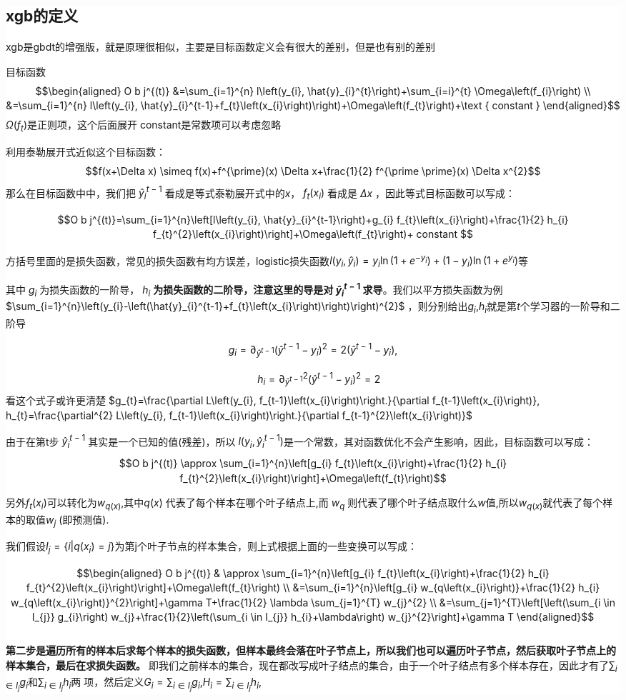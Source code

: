 
## xgb的定义

xgb是gbdt的增强版，就是原理很相似，主要是目标函数定义会有很大的差别，但是也有别的差别

目标函数
$$\begin{aligned} O b j^{(t)} &=\sum_{i=1}^{n} l\left(y_{i}, \hat{y}_{i}^{t}\right)+\sum_{i=i}^{t} \Omega\left(f_{i}\right) \\ &=\sum_{i=1}^{n} l\left(y_{i}, \hat{y}_{i}^{t-1}+f_{t}\left(x_{i}\right)\right)+\Omega\left(f_{t}\right)+\text { constant } \end{aligned}$$
$\Omega\left(f_{t}\right)$是正则项，这个后面展开
constant是常数项可以考虑忽略

利用泰勒展开式近似这个目标函数：
$$f(x+\Delta x) \simeq f(x)+f^{\prime}(x) \Delta x+\frac{1}{2} f^{\prime \prime}(x) \Delta x^{2}$$
那么在目标函数中中，我们把 $\hat{y}_{i}^{t-1}$ 看成是等式泰勒展开式中的$x$， $f_{t}\left(x_{i}\right)$  看成是 $\Delta x$ ，因此等式目标函数可以写成：


$$O b j^{(t)}=\sum_{i=1}^{n}\left[l\left(y_{i}, \hat{y}_{i}^{t-1}\right)+g_{i} f_{t}\left(x_{i}\right)+\frac{1}{2} h_{i} f_{t}^{2}\left(x_{i}\right)\right]+\Omega\left(f_{t}\right)+ constant  $$

方括号里面的是损失函数，常见的损失函数有均方误差，logistic损失函数$l\left(y_{i}, \hat{y}_{i}\right)=y_{i} \ln \left(1+e^{-y_{i}}\right)+\left(1-y_{i}\right) \ln \left(1+e^{y_{i}}\right)$等

其中 $g_{i}$ 为损失函数的一阶导， $h_i$ **为损失函数的二阶导，注意这里的导是对 $\hat{y}_{i}^{t-1}$ 求导**。我们以平方损失函数为例$\sum_{i=1}^{n}\left(y_{i}-\left(\hat{y}_{i}^{t-1}+f_{t}\left(x_{i}\right)\right)\right)^{2}$ ，则分别给出$g_i$,$h_i$就是第$t$个学习器的一阶导和二阶导





$$g_{i}=\partial_{\hat{y}^{t-1}}\left(\hat{y}^{t-1}-y_{i}\right)^{2}=2\left(\hat{y}^{t-1}-y_{i}\right),$$

$$\quad h_{i}=\partial_{\hat{y}^{t-1}}^{2}\left(\hat{y}^{t-1}-y_{i}\right)^{2}=2$$
看这个式子或许更清楚
$g_{t}=\frac{\partial L\left(y_{i}, f_{t-1}\left(x_{i}\right)\right.}{\partial f_{t-1}\left(x_{i}\right)}, h_{t}=\frac{\partial^{2} L\left(y_{i}, f_{t-1}\left(x_{i}\right)\right.}{\partial f_{t-1}^{2}\left(x_{i}\right)}$


由于在第t步 $\hat{y}_{i}^{t-1}$ 其实是一个已知的值(残差)，所以 $l\left(y_{i}, \hat{y}_{i}^{t-1}\right)$是一个常数，其对函数优化不会产生影响，因此，目标函数可以写成：
$$O b j^{(t)} \approx \sum_{i=1}^{n}\left[g_{i} f_{t}\left(x_{i}\right)+\frac{1}{2} h_{i} f_{t}^{2}\left(x_{i}\right)\right]+\Omega\left(f_{t}\right)$$


另外$f_{t}(x_i)$可以转化为$w_{q(x)}$,其中$q(x)$ 代表了每个样本在哪个叶子结点上,而 $w_q$ 则代表了哪个叶子结点取什么$w$值,所以$w_{q(x)}$就代表了每个样本的取值$w_j$ (即预测值).

我们假设$I_{j}=\left\{i | q\left(x_{i}\right)=j\right\}$为第j个叶子节点的样本集合，则上式根据上面的一些变换可以写成：

$$\begin{aligned} O b j^{(t)} & \approx \sum_{i=1}^{n}\left[g_{i} f_{t}\left(x_{i}\right)+\frac{1}{2} h_{i} f_{t}^{2}\left(x_{i}\right)\right]+\Omega\left(f_{t}\right) \\ &=\sum_{i=1}^{n}\left[g_{i} w_{q\left(x_{i}\right)}+\frac{1}{2} h_{i} w_{q\left(x_{i}\right)}^{2}\right]+\gamma T+\frac{1}{2} \lambda \sum_{j=1}^{T} w_{j}^{2} \\ &=\sum_{j=1}^{T}\left[\left(\sum_{i \in I_{j}} g_{i}\right) w_{j}+\frac{1}{2}\left(\sum_{i \in I_{j}} h_{i}+\lambda\right) w_{j}^{2}\right]+\gamma T \end{aligned}$$                                          
**第二步是遍历所有的样本后求每个样本的损失函数，但样本最终会落在叶子节点上，所以我们也可以遍历叶子节点，然后获取叶子节点上的样本集合，最后在求损失函数。**
即我们之前样本的集合，现在都改写成叶子结点的集合，由于一个叶子结点有多个样本存在，因此才有了$\sum_{i \in I_{j}} g_{i}$和$\sum_{i \in I_{j}} h_{i}$两 项，然后定义$G_i=\sum_{i \in I_{j}} g_{i}$,$H_i=\sum_{i \in I_{j}} h_{i}$,
